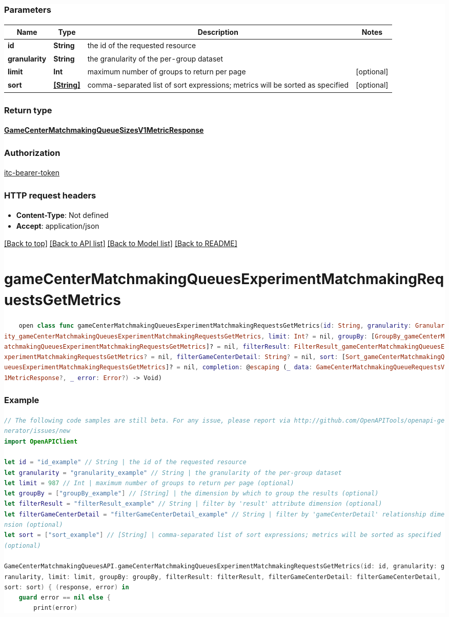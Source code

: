### Parameters

Name | Type | Description  | Notes
------------- | ------------- | ------------- | -------------
 **id** | **String** | the id of the requested resource | 
 **granularity** | **String** | the granularity of the per-group dataset | 
 **limit** | **Int** | maximum number of groups to return per page | [optional] 
 **sort** | [**[String]**](String.md) | comma-separated list of sort expressions; metrics will be sorted as specified | [optional] 

### Return type

[**GameCenterMatchmakingQueueSizesV1MetricResponse**](GameCenterMatchmakingQueueSizesV1MetricResponse.md)

### Authorization

[itc-bearer-token](../README.md#itc-bearer-token)

### HTTP request headers

 - **Content-Type**: Not defined
 - **Accept**: application/json

[[Back to top]](#) [[Back to API list]](../README.md#documentation-for-api-endpoints) [[Back to Model list]](../README.md#documentation-for-models) [[Back to README]](../README.md)

# **gameCenterMatchmakingQueuesExperimentMatchmakingRequestsGetMetrics**
```swift
    open class func gameCenterMatchmakingQueuesExperimentMatchmakingRequestsGetMetrics(id: String, granularity: Granularity_gameCenterMatchmakingQueuesExperimentMatchmakingRequestsGetMetrics, limit: Int? = nil, groupBy: [GroupBy_gameCenterMatchmakingQueuesExperimentMatchmakingRequestsGetMetrics]? = nil, filterResult: FilterResult_gameCenterMatchmakingQueuesExperimentMatchmakingRequestsGetMetrics? = nil, filterGameCenterDetail: String? = nil, sort: [Sort_gameCenterMatchmakingQueuesExperimentMatchmakingRequestsGetMetrics]? = nil, completion: @escaping (_ data: GameCenterMatchmakingQueueRequestsV1MetricResponse?, _ error: Error?) -> Void)
```



### Example
```swift
// The following code samples are still beta. For any issue, please report via http://github.com/OpenAPITools/openapi-generator/issues/new
import OpenAPIClient

let id = "id_example" // String | the id of the requested resource
let granularity = "granularity_example" // String | the granularity of the per-group dataset
let limit = 987 // Int | maximum number of groups to return per page (optional)
let groupBy = ["groupBy_example"] // [String] | the dimension by which to group the results (optional)
let filterResult = "filterResult_example" // String | filter by 'result' attribute dimension (optional)
let filterGameCenterDetail = "filterGameCenterDetail_example" // String | filter by 'gameCenterDetail' relationship dimension (optional)
let sort = ["sort_example"] // [String] | comma-separated list of sort expressions; metrics will be sorted as specified (optional)

GameCenterMatchmakingQueuesAPI.gameCenterMatchmakingQueuesExperimentMatchmakingRequestsGetMetrics(id: id, granularity: granularity, limit: limit, groupBy: groupBy, filterResult: filterResult, filterGameCenterDetail: filterGameCenterDetail, sort: sort) { (response, error) in
    guard error == nil else {
        print(error)
```